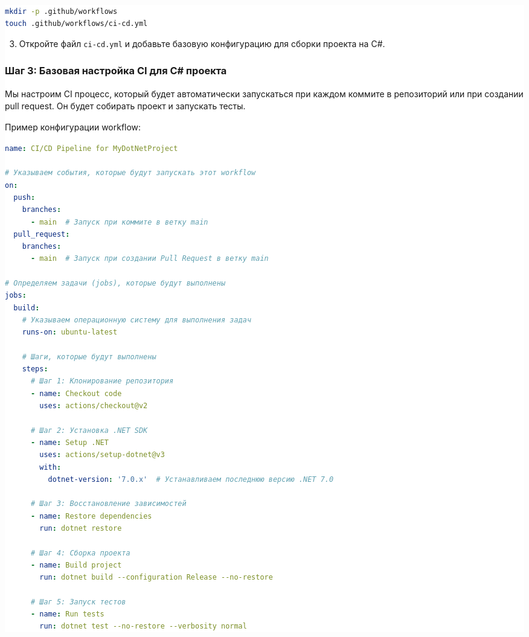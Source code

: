 ```sh
mkdir -p .github/workflows
touch .github/workflows/ci-cd.yml
```

3. Откройте файл `ci-cd.yml` и добавьте базовую конфигурацию для сборки проекта на C#.

### Шаг 3: Базовая настройка CI для C# проекта

Мы настроим CI процесс, который будет автоматически запускаться при каждом коммите в репозиторий или при создании pull request. Он будет собирать проект и запускать тесты.

Пример конфигурации workflow:

```yaml
name: CI/CD Pipeline for MyDotNetProject

# Указываем события, которые будут запускать этот workflow
on:
  push:
    branches:
      - main  # Запуск при коммите в ветку main
  pull_request:
    branches:
      - main  # Запуск при создании Pull Request в ветку main

# Определяем задачи (jobs), которые будут выполнены
jobs:
  build:
    # Указываем операционную систему для выполнения задач
    runs-on: ubuntu-latest

    # Шаги, которые будут выполнены
    steps:
      # Шаг 1: Клонирование репозитория
      - name: Checkout code
        uses: actions/checkout@v2

      # Шаг 2: Установка .NET SDK
      - name: Setup .NET
        uses: actions/setup-dotnet@v3
        with:
          dotnet-version: '7.0.x'  # Устанавливаем последнюю версию .NET 7.0

      # Шаг 3: Восстановление зависимостей
      - name: Restore dependencies
        run: dotnet restore

      # Шаг 4: Сборка проекта
      - name: Build project
        run: dotnet build --configuration Release --no-restore

      # Шаг 5: Запуск тестов
      - name: Run tests
        run: dotnet test --no-restore --verbosity normal
```
